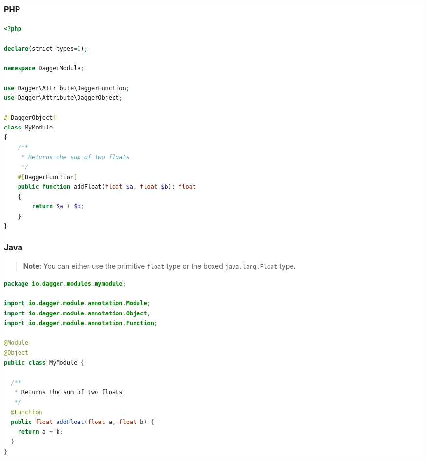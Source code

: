 ### PHP

```php
<?php

declare(strict_types=1);

namespace DaggerModule;

use Dagger\Attribute\DaggerFunction;
use Dagger\Attribute\DaggerObject;

#[DaggerObject]
class MyModule
{
    /**
     * Returns the sum of two floats
     */
    #[DaggerFunction]
    public function addFloat(float $a, float $b): float
    {
        return $a + $b;
    }
}

```

### Java
> **Note:**
> You can either use the primitive `float` type or the boxed `java.lang.Float` type.

```java
package io.dagger.modules.mymodule;

import io.dagger.module.annotation.Module;
import io.dagger.module.annotation.Object;
import io.dagger.module.annotation.Function;

@Module
@Object
public class MyModule {

  /**
   * Returns the sum of two floats
   */
  @Function
  public float addFloat(float a, float b) {
    return a + b;
  }
}

```


[@function]: https://dagger-io.readthedocs.io/en/latest/module.html#dagger.function
[@object_type]: https://dagger-io.readthedocs.io/en/latest/module.html#dagger.object_type
[typing]: https://docs.python.org/3/library/typing.html
[inference]: https://mypy.readthedocs.io/en/stable/type_inference_and_annotations.html
[type-checker]: https://realpython.com/python-type-checking/#static-type-checking
[void]: https://dagger-io.readthedocs.io/en/latest/client.html#dagger.Void
[typing]: https://www.php.net/manual/en/language.types.type-system.php
